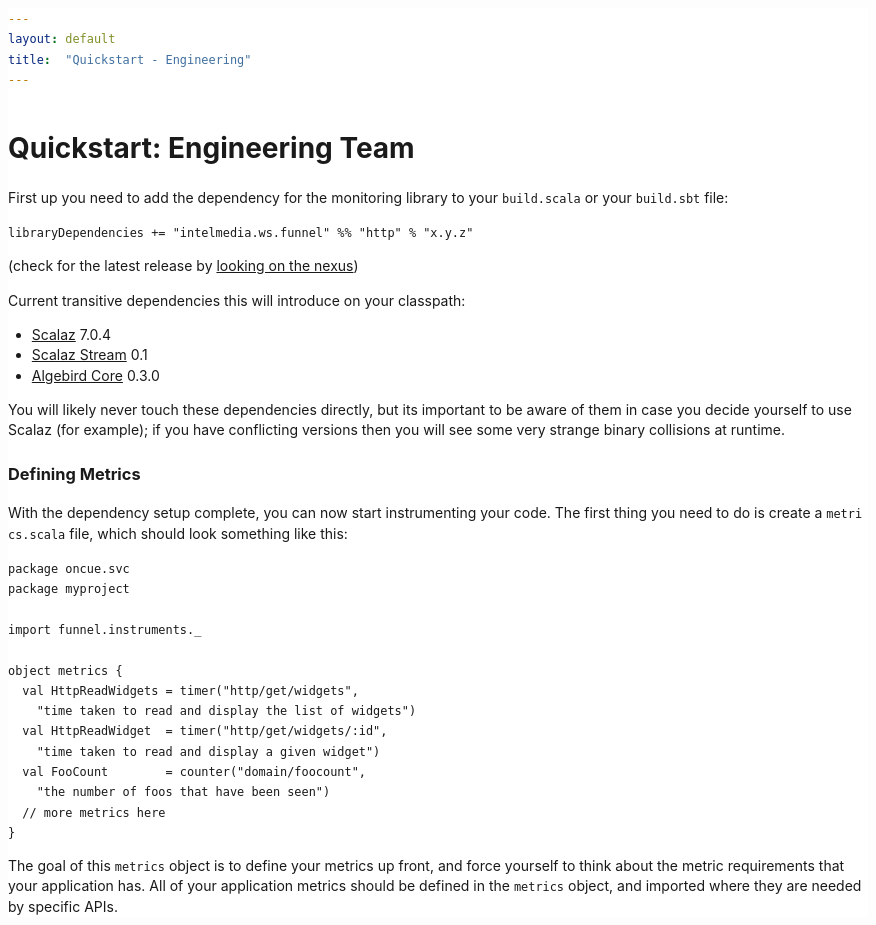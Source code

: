 ```yaml
---
layout: default
title:  "Quickstart - Engineering"
---
```


# Quickstart: Engineering Team

First up you need to add the dependency for the monitoring library to your `build.scala` or your `build.sbt` file:

````
libraryDependencies += "intelmedia.ws.funnel" %% "http" % "x.y.z"
````
(check for the latest release by [looking on the nexus](http://nexus.svc.oncue.com/nexus/content/repositories/releases/intelmedia/ws/funnel/http_2.10/))

Current transitive dependencies this will introduce on your classpath:

- [Scalaz](https://github.com/scalaz/scalaz) 7.0.4
- [Scalaz Stream](https://github.com/scalaz/scalaz-stream) 0.1
- [Algebird Core](https://github.com/twitter/algebird) 0.3.0

You will likely never touch these dependencies directly, but its important to be aware of them in case you decide yourself to use Scalaz (for example); if you have conflicting versions then you will see some very strange binary collisions at runtime.

### Defining Metrics

With the dependency setup complete, you can now start instrumenting your code. The first thing you need to do is create a `metrics.scala` file, which should look something like this:

````
package oncue.svc
package myproject

import funnel.instruments._

object metrics {
  val HttpReadWidgets = timer("http/get/widgets", 
    "time taken to read and display the list of widgets")
  val HttpReadWidget  = timer("http/get/widgets/:id", 
    "time taken to read and display a given widget")
  val FooCount        = counter("domain/foocount", 
    "the number of foos that have been seen")
  // more metrics here
}
````

The goal of this `metrics` object is to define your metrics up front, and force yourself to think about the metric requirements that your application has. All of your application metrics should be defined in the `metrics` object, and imported where they are needed by specific APIs.
